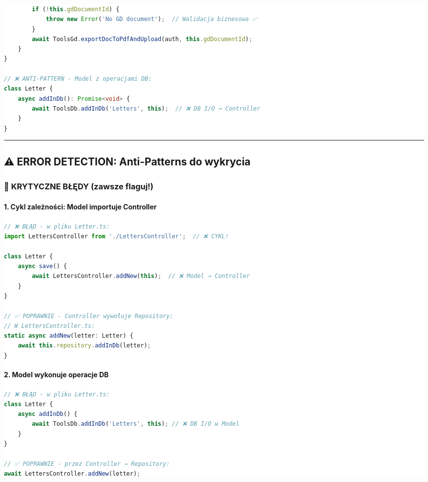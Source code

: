 ```typescript
        if (!this.gdDocumentId) {
            throw new Error('No GD document');  // Walidacja biznesowa ✅
        }
        await ToolsGd.exportDocToPdfAndUpload(auth, this.gdDocumentId);
    }
}

// ❌ ANTI-PATTERN - Model z operacjami DB:
class Letter {
    async addInDb(): Promise<void> {
        await ToolsDb.addInDb('Letters', this);  // ❌ DB I/O → Controller
    }
}
```

---

## ⚠️ ERROR DETECTION: Anti-Patterns do wykrycia

### 🚨 **KRYTYCZNE BŁĘDY** (zawsze flaguj!)

#### 1. **Cykl zależności: Model importuje Controller**

```typescript
// ❌ BŁĄD - w pliku Letter.ts:
import LettersController from './LettersController';  // ❌ CYKL!

class Letter {
    async save() {
        await LettersController.addNew(this);  // ❌ Model → Controller
    }
}

// ✅ POPRAWNIE - Controller wywołuje Repository:
// W LettersController.ts:
static async addNew(letter: Letter) {
    await this.repository.addInDb(letter);
}
```

#### 2. **Model wykonuje operacje DB**

```typescript
// ❌ BŁĄD - w pliku Letter.ts:
class Letter {
    async addInDb() {
        await ToolsDb.addInDb('Letters', this); // ❌ DB I/O w Model
    }
}

// ✅ POPRAWNIE - przez Controller → Repository:
await LettersController.addNew(letter);
```
